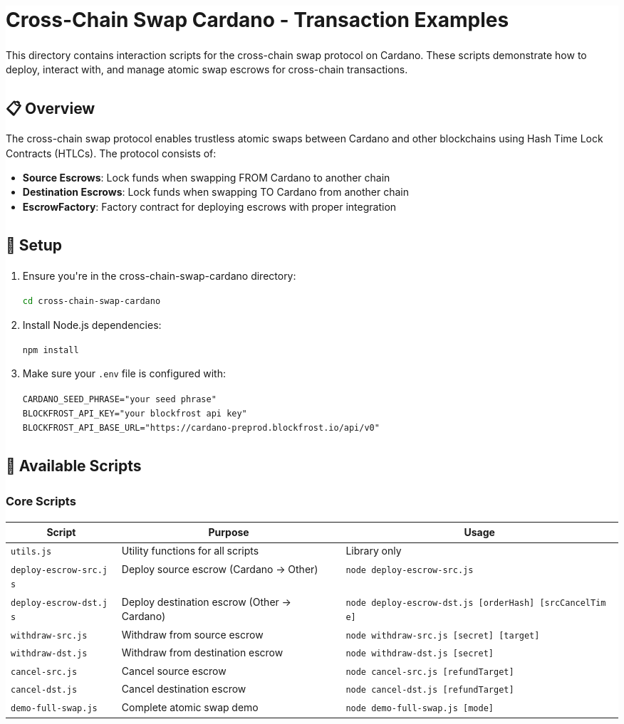 # Cross-Chain Swap Cardano - Transaction Examples

This directory contains interaction scripts for the cross-chain swap protocol on Cardano. These scripts demonstrate how to deploy, interact with, and manage atomic swap escrows for cross-chain transactions.

## 📋 Overview

The cross-chain swap protocol enables trustless atomic swaps between Cardano and other blockchains using Hash Time Lock Contracts (HTLCs). The protocol consists of:

- **Source Escrows**: Lock funds when swapping FROM Cardano to another chain
- **Destination Escrows**: Lock funds when swapping TO Cardano from another chain
- **EscrowFactory**: Factory contract for deploying escrows with proper integration

## 🔧 Setup

1. Ensure you're in the cross-chain-swap-cardano directory:
   ```bash
   cd cross-chain-swap-cardano
   ```

2. Install Node.js dependencies:
   ```bash
   npm install
   ```

3. Make sure your `.env` file is configured with:
   ```
   CARDANO_SEED_PHRASE="your seed phrase"
   BLOCKFROST_API_KEY="your blockfrost api key"
   BLOCKFROST_API_BASE_URL="https://cardano-preprod.blockfrost.io/api/v0"
   ```

## 📝 Available Scripts

### Core Scripts

| Script | Purpose | Usage |
|--------|---------|-------|
| `utils.js` | Utility functions for all scripts | Library only |
| `deploy-escrow-src.js` | Deploy source escrow (Cardano → Other) | `node deploy-escrow-src.js` |
| `deploy-escrow-dst.js` | Deploy destination escrow (Other → Cardano) | `node deploy-escrow-dst.js [orderHash] [srcCancelTime]` |
| `withdraw-src.js` | Withdraw from source escrow | `node withdraw-src.js [secret] [target]` |
| `withdraw-dst.js` | Withdraw from destination escrow | `node withdraw-dst.js [secret]` |
| `cancel-src.js` | Cancel source escrow | `node cancel-src.js [refundTarget]` |
| `cancel-dst.js` | Cancel destination escrow | `node cancel-dst.js [refundTarget]` |
| `demo-full-swap.js` | Complete atomic swap demo | `node demo-full-swap.js [mode]` |
